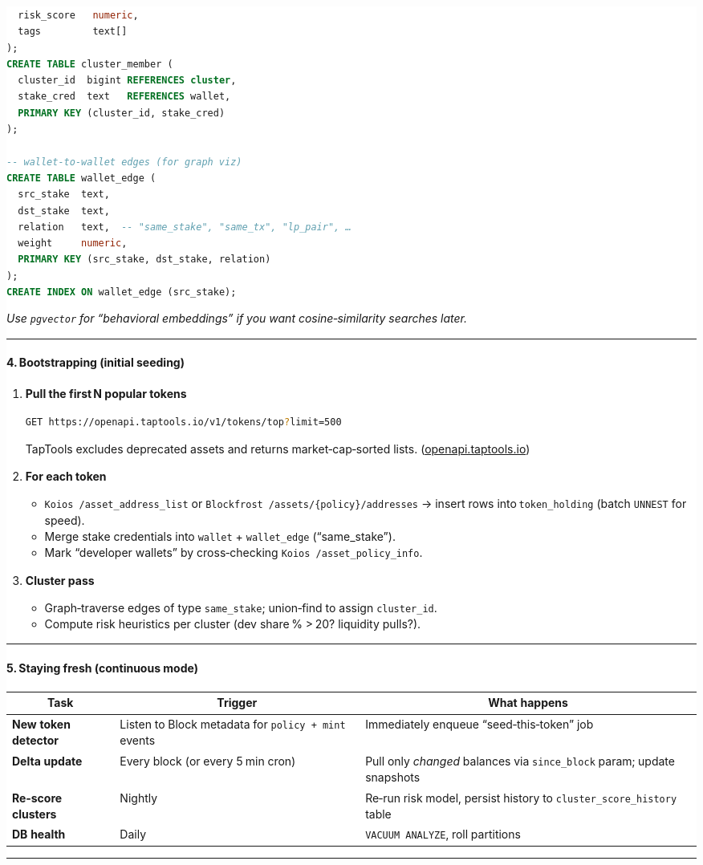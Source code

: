 ```sql
  risk_score   numeric,
  tags         text[]
);
CREATE TABLE cluster_member (
  cluster_id  bigint REFERENCES cluster,
  stake_cred  text   REFERENCES wallet,
  PRIMARY KEY (cluster_id, stake_cred)
);

-- wallet‑to‑wallet edges (for graph viz)
CREATE TABLE wallet_edge (
  src_stake  text,
  dst_stake  text,
  relation   text,  -- "same_stake", "same_tx", "lp_pair", …
  weight     numeric,
  PRIMARY KEY (src_stake, dst_stake, relation)
);
CREATE INDEX ON wallet_edge (src_stake);
```

*Use `pgvector` for “behavioral embeddings” if you want cosine‑similarity searches later.*

---

#### 4. Bootstrapping (initial seeding)

1. **Pull the first N popular tokens**

   ```bash
   GET https://openapi.taptools.io/v1/tokens/top?limit=500
   ```

   TapTools excludes deprecated assets and returns market‑cap‑sorted lists. ([openapi.taptools.io][6])

2. **For each token**

   * `Koios /asset_address_list` or `Blockfrost /assets/{policy}/addresses` → insert rows into `token_holding` (batch `UNNEST` for speed).
   * Merge stake credentials into `wallet` + `wallet_edge` (“same\_stake”).
   * Mark “developer wallets” by cross‑checking `Koios /asset_policy_info`.

3. **Cluster pass**

   * Graph‑traverse edges of type `same_stake`; union‑find to assign `cluster_id`.
   * Compute risk heuristics per cluster (dev share % > 20? liquidity pulls?).

---

#### 5. Staying fresh (continuous mode)

| Task                   | Trigger                                              | What happens                                                           |
| ---------------------- | ---------------------------------------------------- | ---------------------------------------------------------------------- |
| **New token detector** | Listen to Block  metadata for `policy + mint` events | Immediately enqueue “seed‑this‑token” job                              |
| **Delta update**       | Every block (or every 5 min cron)                    | Pull only *changed* balances via `since_block` param; update snapshots |
| **Re‑score clusters**  | Nightly                                              | Re‑run risk model, persist history to `cluster_score_history` table    |
| **DB health**          | Daily                                                | `VACUUM ANALYZE`, roll partitions                                      |

---

[1]: https://github.com/blockfrost/blockfrost-websocket-link?utm_source=chatgpt.com "WebSocket link for Blockfrost.io API. - GitHub"
[2]: https://api.koios.rest/?utm_source=chatgpt.com "Koios API Documentation"
[3]: https://ogmios.dev/mini-protocols/local-chain-sync/?utm_source=chatgpt.com "Chain synchronization - Ogmios"
[4]: https://github.com/txpipe/oura?utm_source=chatgpt.com "txpipe/oura: The tail of Cardano - GitHub"
[5]: https://docs.railway.com/guides/postgresql?utm_source=chatgpt.com "PostgreSQL - Railway Docs"
[6]: https://openapi.taptools.io/?utm_source=chatgpt.com "TapTools - API Documentation"
[7]: https://dev.to/ngoakor12/connect-a-railway-databasepostgresql-with-node-postgres-in-express-15lf?utm_source=chatgpt.com "Connect a Railway database(postgreSQL) with node-postgres in ..."